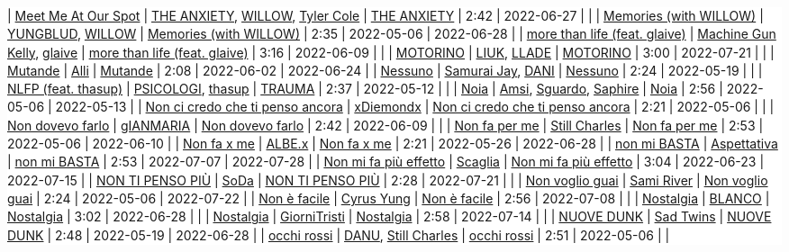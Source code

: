 | [Meet Me At Our Spot](https://open.spotify.com/track/07MDkzWARZaLEdKxo6yArG) | [THE ANXIETY](https://open.spotify.com/artist/64H8UqGLbJFHwKtGxiV8OP), [WILLOW](https://open.spotify.com/artist/3rWZHrfrsPBxVy692yAIxF), [Tyler Cole](https://open.spotify.com/artist/1xoxekeb8jUVHKJB7m6bfg) | [THE ANXIETY](https://open.spotify.com/album/2kZyqn4Cmr78D74K9TcO4K) | 2:42 | 2022-06-27 |  |
| [Memories \(with WILLOW\)](https://open.spotify.com/track/3LcMLFApeU9uCT8VCWEVjr) | [YUNGBLUD](https://open.spotify.com/artist/6Ad91Jof8Niiw0lGLLi3NW), [WILLOW](https://open.spotify.com/artist/3rWZHrfrsPBxVy692yAIxF) | [Memories \(with WILLOW\)](https://open.spotify.com/album/0OJD74cS6Isaf2iAdkGSOd) | 2:35 | 2022-05-06 | 2022-06-28 |
| [more than life \(feat\. glaive\)](https://open.spotify.com/track/7IRe1bo7Zm0q5Fn9MlNMZM) | [Machine Gun Kelly](https://open.spotify.com/artist/6TIYQ3jFPwQSRmorSezPxX), [glaive](https://open.spotify.com/artist/4cJKDGSv4Dz9QycXYmo565) | [more than life \(feat\. glaive\)](https://open.spotify.com/album/4muxcqXXIZKuxmrDJQnvNN) | 3:16 | 2022-06-09 |  |
| [MOTORINO](https://open.spotify.com/track/2IBS5Og69A6NZ5xgDhJeVS) | [LIUK](https://open.spotify.com/artist/6xfeQJvxB1JE91mbYegsni), [LLADE](https://open.spotify.com/artist/07O2VDRdhylixj9TZzXSbI) | [MOTORINO](https://open.spotify.com/album/1GtuDtSyMs2WIOTkYzoqey) | 3:00 | 2022-07-21 |  |
| [Mutande](https://open.spotify.com/track/4NZmI4lmPseH1sBUOdGwAJ) | [Alli](https://open.spotify.com/artist/20uR3CaaX3ybZn2oksMMiM) | [Mutande](https://open.spotify.com/album/0Df1BnTZBxAVNaG4cEvKIs) | 2:08 | 2022-06-02 | 2022-06-24 |
| [Nessuno](https://open.spotify.com/track/0kKBRhNxYw3np5uKQPFylX) | [Samurai Jay](https://open.spotify.com/artist/2n0Ki4A5tKTEloq3WCt1IH), [DANI](https://open.spotify.com/artist/0AKaGOjJkxnPFYwdK252sp) | [Nessuno](https://open.spotify.com/album/4AF1T4eeQwTzjwakQ4J0qr) | 2:24 | 2022-05-19 |  |
| [NLFP \(feat\. thasup\)](https://open.spotify.com/track/7AINlTLLzoduGA7Aw7iUwf) | [PSICOLOGI](https://open.spotify.com/artist/0fskdccy6fvnWMNMNPqEro), [thasup](https://open.spotify.com/artist/19i93sA0D7yS9dYoVNBqAA) | [TRAUMA](https://open.spotify.com/album/4yIRhOu3cXwjCCLsdvMCAe) | 2:37 | 2022-05-12 |  |
| [Noia](https://open.spotify.com/track/0z0yhn5LrYtWfVBAhK8ovm) | [Amsi](https://open.spotify.com/artist/1YTas8G2Maqo3Md0AcBgc7), [Sguardo](https://open.spotify.com/artist/6TAgUHWLzkgQs8fSmOKmJf), [Saphire](https://open.spotify.com/artist/50B0pXrR3itWYwZu68HNy1) | [Noia](https://open.spotify.com/album/4hLbwV7dLUnizmWCR83rSk) | 2:56 | 2022-05-06 | 2022-05-13 |
| [Non ci credo che ti penso ancora](https://open.spotify.com/track/2Kig57HRtfKRcBvCm8So4B) | [xDiemondx](https://open.spotify.com/artist/2NAdP1sDABAGeAT7TGHenN) | [Non ci credo che ti penso ancora](https://open.spotify.com/album/6PIzJhvykPulWFW1Z5HcbL) | 2:21 | 2022-05-06 |  |
| [Non dovevo farlo](https://open.spotify.com/track/3ODSL16OKr7HLeNxYhw0K5) | [gIANMARIA](https://open.spotify.com/artist/3lxINiPO2Mtk6VqtUSd5t1) | [Non dovevo farlo](https://open.spotify.com/album/3ZUtORdZq7mJFcz79IVk8K) | 2:42 | 2022-06-09 |  |
| [Non fa per me](https://open.spotify.com/track/3O66zFEQF2LLmDqt8vFd7V) | [Still Charles](https://open.spotify.com/artist/2KFv9jOFkybE6VjzZ4Ishe) | [Non fa per me](https://open.spotify.com/album/34W0ANfNz551RHuo1m3CcU) | 2:53 | 2022-05-06 | 2022-06-10 |
| [Non fa x me](https://open.spotify.com/track/1YCED21RSrmC6dSdY6oa5D) | [ALBE.x](https://open.spotify.com/artist/20pY261He7JCdV1FbbGZQb) | [Non fa x me](https://open.spotify.com/album/1iQnCUr1teJNKZmVGH2iKm) | 2:21 | 2022-05-26 | 2022-06-28 |
| [non mi BASTA](https://open.spotify.com/track/0HvbJLT8li56TnvC1zYwit) | [Aspettativa](https://open.spotify.com/artist/0FBFBr8Z7ZaTk8X7jevnRk) | [non mi BASTA](https://open.spotify.com/album/6VlqwSVCdMW2Q1tA5hEG6d) | 2:53 | 2022-07-07 | 2022-07-28 |
| [Non mi fa più effetto](https://open.spotify.com/track/6pThYLxwNWJqHwxDLaBoWw) | [Scaglia](https://open.spotify.com/artist/61C1YBssJpV0rPGdoLjoJ7) | [Non mi fa più effetto](https://open.spotify.com/album/76CYB1ZDOUawBhqQxlatiZ) | 3:04 | 2022-06-23 | 2022-07-15 |
| [NON TI PENSO PIÙ](https://open.spotify.com/track/4YyEb4GtcuRRkhloVJ5mX5) | [SoDa](https://open.spotify.com/artist/61ssXv3eSeePstTB6J8YtB) | [NON TI PENSO PIÙ](https://open.spotify.com/album/3x1BSogUIGvctSOjpbLcMW) | 2:28 | 2022-07-21 |  |
| [Non voglio guai](https://open.spotify.com/track/2quAWiyJVoeV3Ots9gg2WZ) | [Sami River](https://open.spotify.com/artist/5PUv5cQdVd7LmHvBj2r4c6) | [Non voglio guai](https://open.spotify.com/album/3YX01kpzAqvgq2Qw8NFBXW) | 2:24 | 2022-05-06 | 2022-07-22 |
| [Non è facile](https://open.spotify.com/track/3H2WiDzrK0TPyANzwadVGs) | [Cyrus Yung](https://open.spotify.com/artist/5ntvgaFmaJr8rNJHOZMpNH) | [Non è facile](https://open.spotify.com/album/0f78DOJtvjfSfez8fIiXCH) | 2:56 | 2022-07-08 |  |
| [Nostalgia](https://open.spotify.com/track/22gH5Qg5j5ZzF7LaR7Nrkj) | [BLANCO](https://open.spotify.com/artist/1MRiIeZbc0cRuxOafDUCtH) | [Nostalgia](https://open.spotify.com/album/3WKUnE0tlqfep4jO5gyF3P) | 3:02 | 2022-06-28 |  |
| [Nostalgia](https://open.spotify.com/track/3N4XsYIpsw9yXEZjOATeFM) | [GiorniTristi](https://open.spotify.com/artist/0KjmZKo6Rhw4m4MaFlVVUa) | [Nostalgia](https://open.spotify.com/album/0As2L1imchgBheo9M30dyw) | 2:58 | 2022-07-14 |  |
| [NUOVE DUNK](https://open.spotify.com/track/54DQFPbhqJfJApFyEQe9CO) | [Sad Twins](https://open.spotify.com/artist/7IB0pjMcXuxaYe1QNSlO6P) | [NUOVE DUNK](https://open.spotify.com/album/7yZ7IFD3aFXR2dNYrJ6wxy) | 2:48 | 2022-05-19 | 2022-06-28 |
| [occhi rossi](https://open.spotify.com/track/1l3555yanzfiCs9Hf6xhXF) | [DANU](https://open.spotify.com/artist/4hVodcSKHtJWb5fIRvzax7), [Still Charles](https://open.spotify.com/artist/2KFv9jOFkybE6VjzZ4Ishe) | [occhi rossi](https://open.spotify.com/album/6OZzDSSyeSjcLV5mjZbhfd) | 2:51 | 2022-05-06 |  |